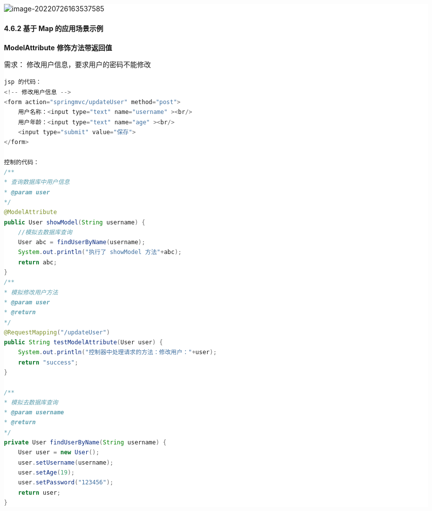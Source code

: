 ![image-20220726163537585](https://trpora-1300527744.cos.ap-chongqing.myqcloud.com/img/image-20220726163537585.png)

#### 4.6.2 基于 Map 的应用场景示例

**ModelAttribute** **修饰方法带返回值**

需求：
修改用户信息，要求用户的密码不能修改

```java
jsp 的代码：
<!-- 修改用户信息 --> 
<form action="springmvc/updateUser" method="post">
	用户名称：<input type="text" name="username" ><br/>
	用户年龄：<input type="text" name="age" ><br/>
	<input type="submit" value="保存">
</form>
    
控制的代码：
/**
* 查询数据库中用户信息
* @param user
*/
@ModelAttribute
public User showModel(String username) {
	//模拟去数据库查询
	User abc = findUserByName(username);
	System.out.println("执行了 showModel 方法"+abc);
	return abc; 
}
/**
* 模拟修改用户方法
* @param user
* @return
*/
@RequestMapping("/updateUser")
public String testModelAttribute(User user) {
	System.out.println("控制器中处理请求的方法：修改用户："+user);
	return "success"; 
}

/**
* 模拟去数据库查询
* @param username
* @return
*/
private User findUserByName(String username) {
	User user = new User();
	user.setUsername(username);
	user.setAge(19);
	user.setPassword("123456");
	return user; 
}
```
